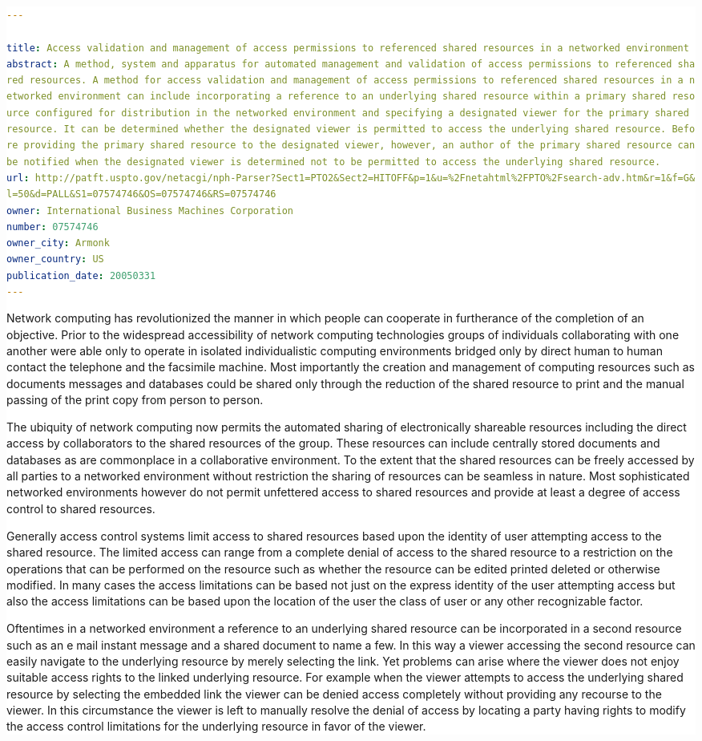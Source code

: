 ```yaml
---

title: Access validation and management of access permissions to referenced shared resources in a networked environment
abstract: A method, system and apparatus for automated management and validation of access permissions to referenced shared resources. A method for access validation and management of access permissions to referenced shared resources in a networked environment can include incorporating a reference to an underlying shared resource within a primary shared resource configured for distribution in the networked environment and specifying a designated viewer for the primary shared resource. It can be determined whether the designated viewer is permitted to access the underlying shared resource. Before providing the primary shared resource to the designated viewer, however, an author of the primary shared resource can be notified when the designated viewer is determined not to be permitted to access the underlying shared resource.
url: http://patft.uspto.gov/netacgi/nph-Parser?Sect1=PTO2&Sect2=HITOFF&p=1&u=%2Fnetahtml%2FPTO%2Fsearch-adv.htm&r=1&f=G&l=50&d=PALL&S1=07574746&OS=07574746&RS=07574746
owner: International Business Machines Corporation
number: 07574746
owner_city: Armonk
owner_country: US
publication_date: 20050331
---
```

Network computing has revolutionized the manner in which people can cooperate in furtherance of the completion of an objective. Prior to the widespread accessibility of network computing technologies groups of individuals collaborating with one another were able only to operate in isolated individualistic computing environments bridged only by direct human to human contact the telephone and the facsimile machine. Most importantly the creation and management of computing resources such as documents messages and databases could be shared only through the reduction of the shared resource to print and the manual passing of the print copy from person to person.

The ubiquity of network computing now permits the automated sharing of electronically shareable resources including the direct access by collaborators to the shared resources of the group. These resources can include centrally stored documents and databases as are commonplace in a collaborative environment. To the extent that the shared resources can be freely accessed by all parties to a networked environment without restriction the sharing of resources can be seamless in nature. Most sophisticated networked environments however do not permit unfettered access to shared resources and provide at least a degree of access control to shared resources.

Generally access control systems limit access to shared resources based upon the identity of user attempting access to the shared resource. The limited access can range from a complete denial of access to the shared resource to a restriction on the operations that can be performed on the resource such as whether the resource can be edited printed deleted or otherwise modified. In many cases the access limitations can be based not just on the express identity of the user attempting access but also the access limitations can be based upon the location of the user the class of user or any other recognizable factor.

Oftentimes in a networked environment a reference to an underlying shared resource can be incorporated in a second resource such as an e mail instant message and a shared document to name a few. In this way a viewer accessing the second resource can easily navigate to the underlying resource by merely selecting the link. Yet problems can arise where the viewer does not enjoy suitable access rights to the linked underlying resource. For example when the viewer attempts to access the underlying shared resource by selecting the embedded link the viewer can be denied access completely without providing any recourse to the viewer. In this circumstance the viewer is left to manually resolve the denial of access by locating a party having rights to modify the access control limitations for the underlying resource in favor of the viewer.
